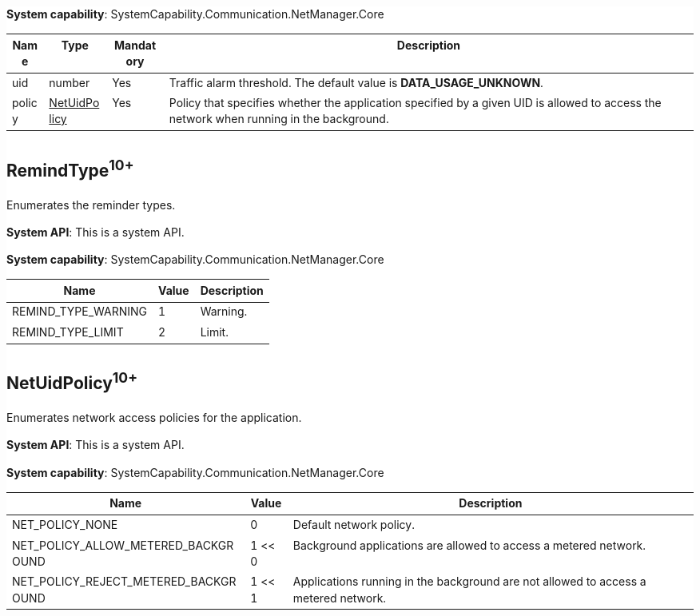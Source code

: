 **System capability**: SystemCapability.Communication.NetManager.Core

| Name             | Type                           | Mandatory| Description                                   |
| ----------------- | ------------------------------- | ---- | -------------------------------------- |
| uid               | number                          | Yes  | Traffic alarm threshold. The default value is **DATA_USAGE_UNKNOWN**.|
| policy            | [NetUidPolicy](#netuidpolicy10) | Yes  | Policy that specifies whether the application specified by a given UID is allowed to access the network when running in the background.   |

## RemindType<sup>10+</sup>

Enumerates the reminder types.

**System API**: This is a system API.

**System capability**: SystemCapability.Communication.NetManager.Core

| Name               | Value | Description    |
| ------------------- | --- | -------- |
| REMIND_TYPE_WARNING | 1   | Warning.|
| REMIND_TYPE_LIMIT   | 2   | Limit.|

## NetUidPolicy<sup>10+</sup>

Enumerates network access policies for the application.

**System API**: This is a system API.

**System capability**: SystemCapability.Communication.NetManager.Core

| Name                                | Value    | Description                      |
| ------------------------------------ | ------ | -------------------------- |
| NET_POLICY_NONE                      | 0      | Default network policy.              |
| NET_POLICY_ALLOW_METERED_BACKGROUND  | 1 << 0 | Background applications are allowed to access a metered network.|
| NET_POLICY_REJECT_METERED_BACKGROUND | 1 << 1 | Applications running in the background are not allowed to access a metered network.|

